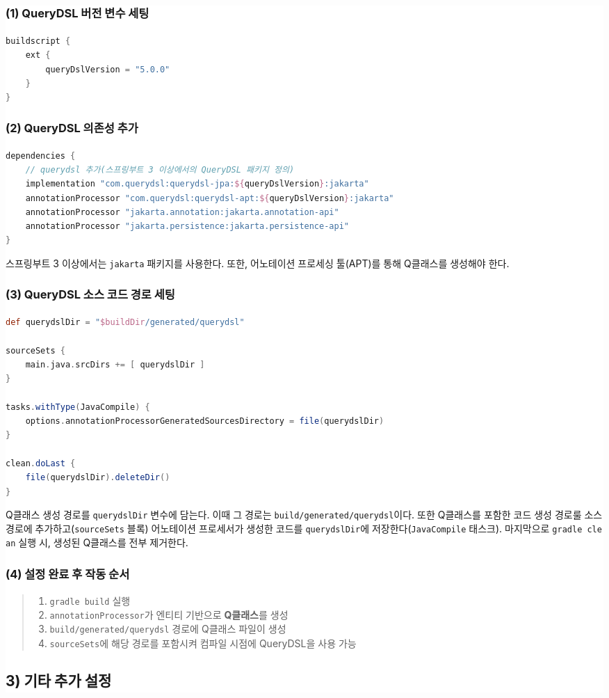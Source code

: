 ### (1) QueryDSL 버전 변수 세팅

```groovy
buildscript {
    ext {
        queryDslVersion = "5.0.0"
    }
}
```

### (2) QueryDSL 의존성 추가

```groovy
dependencies {
    // querydsl 추가(스프링부트 3 이상에서의 QueryDSL 패키지 정의)
    implementation "com.querydsl:querydsl-jpa:${queryDslVersion}:jakarta"
    annotationProcessor "com.querydsl:querydsl-apt:${queryDslVersion}:jakarta"
    annotationProcessor "jakarta.annotation:jakarta.annotation-api"
    annotationProcessor "jakarta.persistence:jakarta.persistence-api"
}
```

스프링부트 3 이상에서는 `jakarta` 패키지를 사용한다. 또한, 어노테이션 프로세싱 툴(APT)를 통해 Q클래스를 생성해야 한다.

### (3) QueryDSL 소스 코드 경로 세팅

```groovy
def querydslDir = "$buildDir/generated/querydsl"

sourceSets {
    main.java.srcDirs += [ querydslDir ]
}

tasks.withType(JavaCompile) {
    options.annotationProcessorGeneratedSourcesDirectory = file(querydslDir)
}

clean.doLast {
    file(querydslDir).deleteDir()
}
```

Q클래스 생성 경로를 `querydslDir` 변수에 담는다. 이때 그 경로는 `build/generated/querydsl`이다. 또한 Q클래스를 포함한 코드 생성 경로룰 소스 경로에 추가하고(`sourceSets` 블록) 어노테이션 프로세서가 생성한 코드를 `querydslDir`에 저장한다(`JavaCompile` 태스크). 마지막으로 `gradle clean` 실행 시, 생성된 Q클래스를 전부 제거한다.

### (4) 설정 완료 후 작동 순서

>1. `gradle build` 실행
>2. `annotationProcessor`가 엔티티 기반으로 **Q클래스**를 생성
>3. `build/generated/querydsl` 경로에 Q클래스 파일이 생성
>4. `sourceSets`에 해당 경로를 포함시켜 컴파일 시점에 QueryDSL을 사용 가능

## 3) 기타 추가 설정
